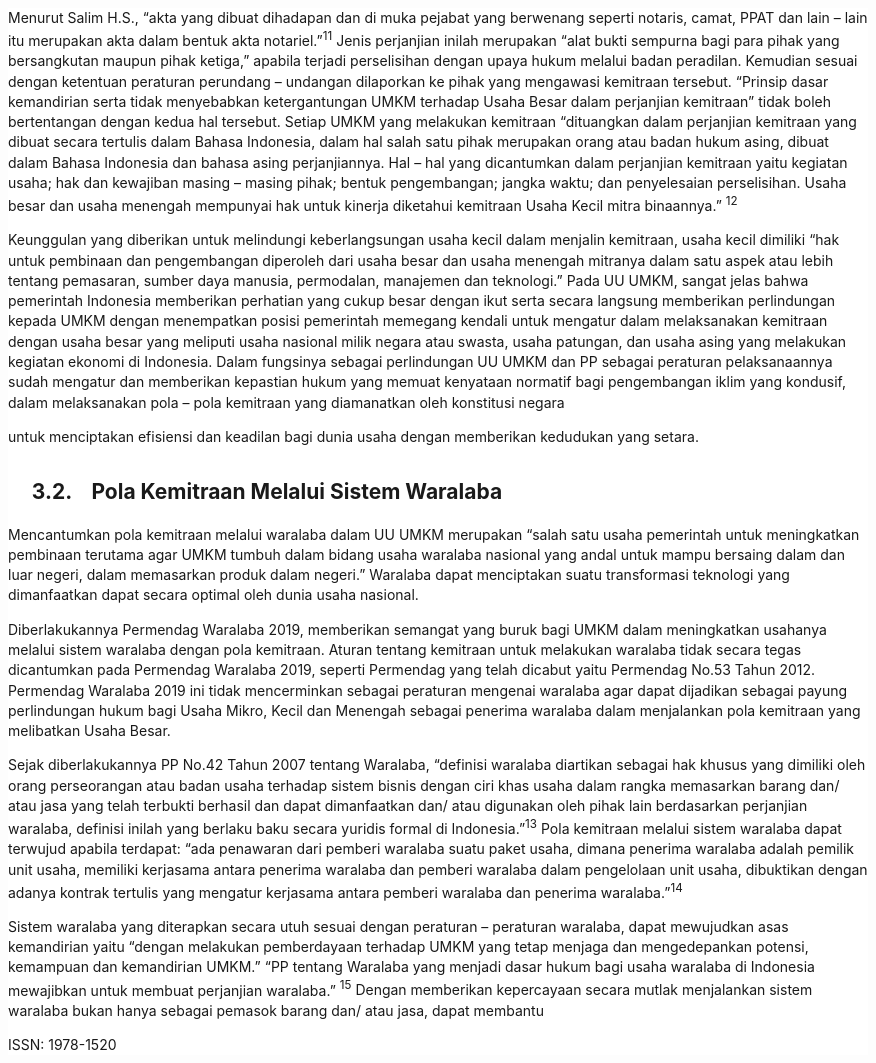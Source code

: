 <p><span class="font7">Menurut Salim H.S., “akta yang dibuat dihadapan dan di muka pejabat yang berwenang seperti notaris, camat, PPAT dan lain – lain itu merupakan akta dalam bentuk akta notariel.”<sup>11</sup> Jenis perjanjian inilah merupakan </span><span class="font3">“</span><span class="font7">alat bukti sempurna bagi para pihak yang bersangkutan maupun pihak ketiga,</span><span class="font3">” </span><span class="font7">apabila terjadi perselisihan dengan upaya hukum melalui badan peradilan. Kemudian sesuai dengan ketentuan peraturan perundang – undangan dilaporkan ke pihak yang mengawasi kemitraan tersebut. </span><span class="font3">“</span><span class="font7">Prinsip dasar kemandirian serta tidak menyebabkan ketergantungan UMKM terhadap Usaha Besar dalam perjanjian kemitraan</span><span class="font3">” </span><span class="font7">tidak boleh bertentangan dengan kedua hal tersebut. Setiap UMKM yang melakukan kemitraan </span><span class="font3">“</span><span class="font7">dituangkan dalam perjanjian kemitraan yang dibuat secara tertulis dalam Bahasa Indonesia, dalam hal salah satu pihak merupakan orang atau badan hukum asing, dibuat dalam Bahasa Indonesia dan bahasa asing perjanjiannya. Hal – hal yang dicantumkan dalam perjanjian kemitraan yaitu kegiatan usaha; hak dan kewajiban masing – masing pihak; bentuk pengembangan; jangka waktu; dan penyelesaian perselisihan. Usaha besar dan usaha menengah mempunyai hak untuk kinerja diketahui kemitraan Usaha Kecil mitra binaannya.</span><span class="font3">” </span><span class="font7"><sup>12</sup></span></p>
<p><span class="font7">Keunggulan yang diberikan untuk melindungi keberlangsungan usaha kecil dalam menjalin kemitraan, usaha kecil dimiliki </span><span class="font3">“</span><span class="font7">hak untuk pembinaan dan pengembangan diperoleh dari usaha besar dan usaha menengah mitranya dalam satu aspek atau lebih tentang pemasaran, sumber daya manusia, permodalan, manajemen dan teknologi.</span><span class="font3">” </span><span class="font7">Pada UU UMKM, sangat jelas bahwa pemerintah Indonesia memberikan perhatian yang cukup besar dengan ikut serta secara langsung memberikan perlindungan kepada UMKM dengan menempatkan posisi pemerintah memegang kendali untuk mengatur dalam melaksanakan kemitraan dengan usaha besar yang meliputi usaha nasional milik negara atau swasta, usaha patungan, dan usaha asing yang melakukan kegiatan ekonomi di Indonesia. Dalam fungsinya sebagai perlindungan UU UMKM dan PP sebagai peraturan pelaksanaannya sudah mengatur dan memberikan kepastian hukum yang memuat kenyataan normatif bagi pengembangan iklim yang kondusif, dalam melaksanakan pola – pola kemitraan yang diamanatkan oleh konstitusi negara</span></p>
<p><span class="font7">untuk menciptakan efisiensi dan keadilan bagi dunia usaha dengan memberikan kedudukan yang setara.</span></p>
<ul style="list-style:none;"><li>
<h2><a name="bookmark9"></a><span class="font7" style="font-weight:bold;"><a name="bookmark10"></a>3.2. &nbsp;&nbsp;&nbsp;Pola Kemitraan Melalui Sistem Waralaba</span></h2></li></ul>
<p><span class="font7">Mencantumkan pola kemitraan melalui waralaba dalam UU UMKM merupakan “salah satu usaha pemerintah untuk meningkatkan pembinaan terutama agar UMKM tumbuh dalam bidang usaha waralaba nasional yang andal untuk mampu bersaing dalam dan luar negeri, dalam memasarkan produk dalam negeri.” Waralaba dapat menciptakan suatu transformasi teknologi yang dimanfaatkan dapat secara optimal oleh dunia usaha nasional.</span></p>
<p><span class="font7">Diberlakukannya Permendag Waralaba 2019, memberikan semangat yang buruk bagi UMKM dalam meningkatkan usahanya melalui sistem waralaba dengan pola kemitraan. Aturan tentang kemitraan untuk melakukan waralaba tidak secara tegas dicantumkan pada Permendag Waralaba 2019, seperti Permendag yang telah dicabut yaitu Permendag No.53 Tahun 2012. Permendag Waralaba 2019 ini tidak mencerminkan sebagai peraturan mengenai waralaba agar dapat dijadikan sebagai payung perlindungan hukum bagi Usaha Mikro, Kecil dan Menengah sebagai penerima waralaba dalam menjalankan pola kemitraan yang melibatkan Usaha Besar</span><span class="font5">.</span></p>
<p><span class="font7">Sejak diberlakukannya PP No.42 Tahun 2007 tentang Waralaba, “definisi waralaba </span><span class="font6">d</span><span class="font7">iartikan sebagai hak khusus yang dimiliki oleh orang perseorangan atau badan usaha terhadap sistem bisnis dengan ciri khas usaha dalam rangka memasarkan barang dan/ atau jasa yang telah terbukti berhasil dan dapat dimanfaatkan dan/ atau digunakan oleh pihak lain berdasarkan perjanjian waralaba, definisi inilah yang berlaku baku secara yuridis formal di Indonesia.”<sup>13</sup> Pola kemitraan melalui sistem waralaba dapat terwujud apabila terdapat: “ada penawaran dari pemberi waralaba suatu paket usaha, dimana penerima waralaba adalah pemilik unit usaha, memiliki kerjasama antara penerima waralaba dan pemberi waralaba dalam pengelolaan unit usaha, dibuktikan dengan adanya kontrak tertulis yang mengatur kerjasama antara pemberi waralaba dan penerima waralaba.”<sup>14</sup></span></p>
<p><span class="font7">Sistem waralaba yang diterapkan secara utuh sesuai dengan peraturan – peraturan waralaba, dapat mewujudkan asas kemandirian yaitu “dengan melakukan pemberdayaan terhadap UMKM yang tetap menjaga dan mengedepankan potensi, kemampuan dan kemandirian UMKM.” </span><span class="font3">“</span><span class="font7">PP tentang Waralaba yang menjadi dasar hukum bagi usaha waralaba di Indonesia mewajibkan untuk membuat perjanjian waralaba.</span><span class="font3">” </span><span class="font7"><sup>15</sup> Dengan memberikan kepercayaan secara mutlak menjalankan sistem waralaba bukan hanya sebagai pemasok barang dan/ atau jasa, dapat membantu</span></p>
<p><span class="font6">ISSN: 1978-1520</span></p>